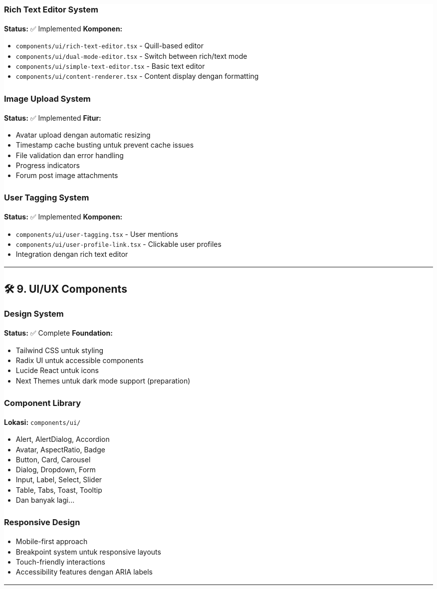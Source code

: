 ### Rich Text Editor System
**Status:** ✅ Implemented
**Komponen:**
- `components/ui/rich-text-editor.tsx` - Quill-based editor
- `components/ui/dual-mode-editor.tsx` - Switch between rich/text mode
- `components/ui/simple-text-editor.tsx` - Basic text editor
- `components/ui/content-renderer.tsx` - Content display dengan formatting

### Image Upload System
**Status:** ✅ Implemented
**Fitur:**
- Avatar upload dengan automatic resizing
- Timestamp cache busting untuk prevent cache issues
- File validation dan error handling
- Progress indicators
- Forum post image attachments

### User Tagging System
**Status:** ✅ Implemented
**Komponen:**
- `components/ui/user-tagging.tsx` - User mentions
- `components/ui/user-profile-link.tsx` - Clickable user profiles
- Integration dengan rich text editor

---

## 🛠️ **9. UI/UX Components**

### Design System
**Status:** ✅ Complete
**Foundation:**
- Tailwind CSS untuk styling
- Radix UI untuk accessible components
- Lucide React untuk icons
- Next Themes untuk dark mode support (preparation)

### Component Library
**Lokasi:** `components/ui/`
- Alert, AlertDialog, Accordion
- Avatar, AspectRatio, Badge
- Button, Card, Carousel
- Dialog, Dropdown, Form
- Input, Label, Select, Slider
- Table, Tabs, Toast, Tooltip
- Dan banyak lagi...

### Responsive Design
- Mobile-first approach
- Breakpoint system untuk responsive layouts
- Touch-friendly interactions
- Accessibility features dengan ARIA labels

---